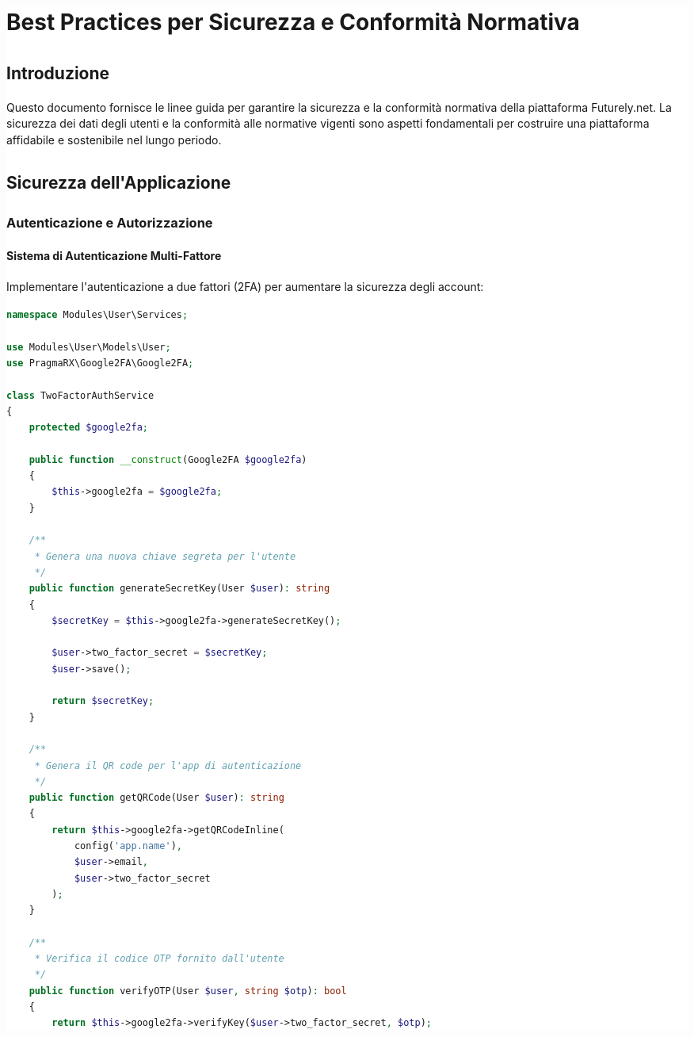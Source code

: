 # Best Practices per Sicurezza e Conformità Normativa

## Introduzione

Questo documento fornisce le linee guida per garantire la sicurezza e la conformità normativa della piattaforma Futurely.net. La sicurezza dei dati degli utenti e la conformità alle normative vigenti sono aspetti fondamentali per costruire una piattaforma affidabile e sostenibile nel lungo periodo.

## Sicurezza dell'Applicazione

### Autenticazione e Autorizzazione

#### Sistema di Autenticazione Multi-Fattore

Implementare l'autenticazione a due fattori (2FA) per aumentare la sicurezza degli account:

```php
namespace Modules\User\Services;

use Modules\User\Models\User;
use PragmaRX\Google2FA\Google2FA;

class TwoFactorAuthService
{
    protected $google2fa;
    
    public function __construct(Google2FA $google2fa)
    {
        $this->google2fa = $google2fa;
    }
    
    /**
     * Genera una nuova chiave segreta per l'utente
     */
    public function generateSecretKey(User $user): string
    {
        $secretKey = $this->google2fa->generateSecretKey();
        
        $user->two_factor_secret = $secretKey;
        $user->save();
        
        return $secretKey;
    }
    
    /**
     * Genera il QR code per l'app di autenticazione
     */
    public function getQRCode(User $user): string
    {
        return $this->google2fa->getQRCodeInline(
            config('app.name'),
            $user->email,
            $user->two_factor_secret
        );
    }
    
    /**
     * Verifica il codice OTP fornito dall'utente
     */
    public function verifyOTP(User $user, string $otp): bool
    {
        return $this->google2fa->verifyKey($user->two_factor_secret, $otp);
```